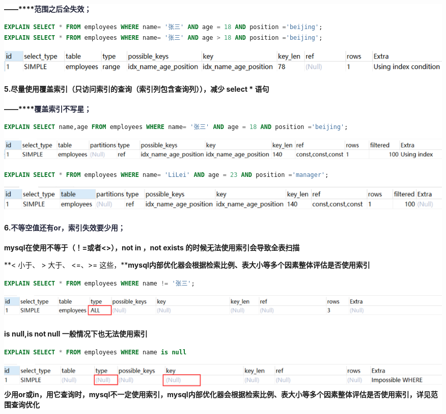 **——****<font style="color:rgb(35, 38, 59);">范围之后全失效；</font>**

```sql
EXPLAIN SELECT * FROM employees WHERE name= '张三' AND age = 18 AND position ='beijing';
EXPLAIN SELECT * FROM employees WHERE name= '张三' AND age > 18 AND position ='beijing';
```

![1686058217448-d2897ad2-2c54-4103-bb20-5821686b00ea.png](./img/4_xIH9kdrSNB7IMN/1686058217448-d2897ad2-2c54-4103-bb20-5821686b00ea-778528.png)  


#### 5.尽量使用覆盖索引（只访问索引的查询（索引列包含查询列）），减少 select * 语句
**——****<font style="color:rgb(35, 38, 59);">覆盖索引不写星；</font>**

```sql
EXPLAIN SELECT name,age FROM employees WHERE name= '张三' AND age = 18 AND position ='beijing'; 
```



![1686058263188-a7b01560-407a-418c-bedd-cb10c8ccc09d.png](./img/4_xIH9kdrSNB7IMN/1686058263188-a7b01560-407a-418c-bedd-cb10c8ccc09d-387752.png)

```sql
EXPLAIN SELECT * FROM employees WHERE name= 'LiLei' AND age = 23 AND position ='manager'; 
```

![1686058283738-a72d9098-da92-4a83-ab1f-ed8598dbb8cf.png](./img/4_xIH9kdrSNB7IMN/1686058283738-a72d9098-da92-4a83-ab1f-ed8598dbb8cf-468710.png)  


#### 6.<font style="color:rgb(35, 38, 59);">不等空值还有or，索引失效要少用；</font>
**mysql在使用不等于（！=或者<>），not in ，not exists 的时候无法使用索引会导致全表扫描**

**< 小于、 > 大于、 <=、>= 这些，****mysql内部优化器会根据检索比例、表大小等多个因素整体评估是否使用索引**

 

```sql
EXPLAIN SELECT * FROM employees WHERE name != '张三'; 
```

![1686058378015-28d40137-3453-432a-9693-9f4b04e1e224.png](./img/4_xIH9kdrSNB7IMN/1686058378015-28d40137-3453-432a-9693-9f4b04e1e224-939705.png)  


**is null,is not null 一般情况下也无法使用索引**

```sql
EXPLAIN SELECT * FROM employees WHERE name is null 
```

![1686058392680-23337c8c-dd18-481a-bf11-71e57032e4c9.png](./img/4_xIH9kdrSNB7IMN/1686058392680-23337c8c-dd18-481a-bf11-71e57032e4c9-750918.png)  
**少用or或in，用它查询时，mysql不一定使用索引，mysql内部优化器会根据检索比例、表大小等多个因素整体评估是否使用索引，详见范围查询优化**
